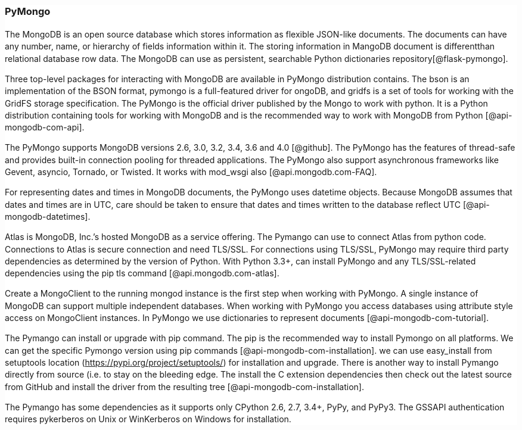 

### PyMongo

The MongoDB is an open source database which stores information as flexible
 JSON-like documents. The documents can have any number, name, or hierarchy of
 fields information within it. The storing information in MangoDB document
 is differentthan relational database row data. The MongoDB can use as 
 persistent, searchable Python dictionaries repository[@flask-pymongo].

Three top-level packages for interacting with MongoDB are available in PyMongo 
distribution contains. The bson is an implementation of the BSON format, pymongo
 is a full-featured driver for ongoDB, and gridfs is a set of tools 
 for working with the GridFS storage specification. The PyMongo is the 
 official driver published by the Mongo to work with python. It is a Python
 distribution containing tools for working with MongoDB and is the recommended
 way to work with MongoDB from Python [@api-mongodb-com-api].

The PyMongo supports MongoDB versions 2.6, 3.0, 3.2, 3.4, 3.6 and 4.0 [@github].
The PyMongo has the features of thread-safe and provides built-in connection 
pooling for threaded applications. The PyMongo also support asynchronous 
frameworks like Gevent, asyncio, Tornado, or Twisted. It works with mod_wsgi 
also [@api.mongodb.com-FAQ].

For representing dates and times in MongoDB documents, the PyMongo uses 
datetime objects. Because MongoDB assumes that dates and times are in UTC, care 
should be taken to ensure that dates and times written to the database 
reflect UTC [@api-mongodb-datetimes].

Atlas is MongoDB, Inc.’s hosted MongoDB as a service offering. 
The Pymango can use to connect Atlas from python code. Connections 
to Atlas is secure connection and need TLS/SSL. For connections using TLS/SSL,
PyMongo may require third party dependencies as determined by the version of 
Python. With Python 3.3+, can install PyMongo and any TLS/SSL-related 
dependencies using the pip tls command [@api.mongodb.com-atlas].

Create a MongoClient to the running mongod instance is the first step when 
working with PyMongo. A single instance of MongoDB can support multiple 
independent databases. When working with PyMongo you access databases using 
attribute style access on MongoClient instances. In PyMongo we use dictionaries
to represent documents [@api-mongodb-com-tutorial].

The Pymango can install or upgrade with pip command. The pip is the recommended
way to install Pymongo on all platforms. We can get the specific Pymongo 
version using pip commands [@api-mongodb-com-installation]. we can use 
easy_install from setuptools location (https://pypi.org/project/setuptools/)
for installation and upgrade. There is another way to install Pymango directly 
from source (i.e. to stay on the bleeding edge. The install the C extension 
dependencies then check out the latest source from  GitHub and install the 
driver from the resulting tree [@api-mongodb-com-installation].

The Pymango has some dependencies as it supports only CPython 2.6, 2.7, 3.4+, 
PyPy, and PyPy3. The GSSAPI authentication requires pykerberos on Unix
 or WinKerberos on Windows for installation.
